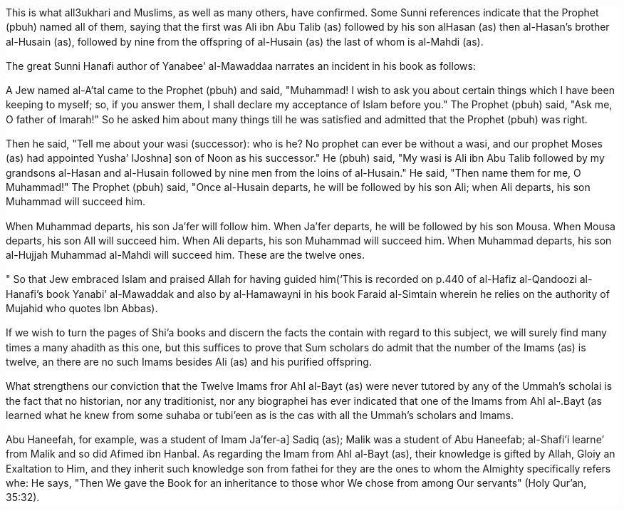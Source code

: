 This is what all3ukhari and Muslims, as well as many others, have
confirmed. Some Sunni references indicate that the Prophet (pbuh) named
all of them, saying that the first was Ali ibn Abu Talib (as) followed
by his son alHasan (as) then al-Hasan’s brother al-Husain (as), followed
by nine from the offspring of al-Husain (as) the last of whom is
al-Mahdi (as).

The great Sunni Hanafi author of Yanabee’ al-Mawaddaa narrates an
incident in his book as follows:

A Jew named al-A’tal came to the Prophet (pbuh) and said, "Muhammad! I
wish to ask you about certain things which I have been keeping to
myself; so, if you answer them, I shall declare my acceptance of Islam
before you." The Prophet (pbuh) said, "Ask me, O father of Imarah!" So
he asked him about many things till he was satisfied and admitted that
the Prophet (pbuh) was right.

Then he said, "Tell me about your wasi (successor): who is he? No
prophet can ever be without a wasi, and our prophet Moses (as) had
appointed Yusha’ IJoshna] son of Noon as his successor." He (pbuh) said,
"My wasi is Ali ibn Abu Talib followed by my grandsons al-Hasan and
al-Husain followed by nine men from the loins of al-Husain." He said,
"Then name them for me, O Muhammad!" The Prophet (pbuh) said, "Once
al-Husain departs, he will be followed by his son Ali; when Ali departs,
his son Muhammad will succeed him.

When Muhammad departs, his son Ja’fer will follow him. When Ja’fer
departs, he will be followed by his son Mousa. When Mousa departs, his
son All will succeed him. When Ali departs, his son Muhammad will
succeed him. When Muhammad departs, his son al-Hujjah Muhammad al-Mahdi
will succeed him. These are the twelve ones.

" So that Jew embraced Islam and praised Allah for having guided
him(‘This is recorded on p.440 of al-Hafiz al-Qandoozi al-Hanafi’s book
Yanabi’ al-Mawaddak and also by al-Hamawayni in his book Faraid
al-Simtain wherein he relies on the authority of Mujahid who quotes Ibn
Abbas).

If we wish to turn the pages of Shi’a books and discern the facts the
contain with regard to this subject, we will surely find many times a
many ahadith as this one, but this suffices to prove that Sum scholars
do admit that the number of the Imams (as) is twelve, an there are no
such Imams besides Ali (as) and his purified offspring.

What strengthens our conviction that the Twelve Imams fror AhI al-Bayt
(as) were never tutored by any of the Ummah’s scholai is the fact that
no historian, nor any traditionist, nor any biographei has ever
indicated that one of the Imams from Ahl al-.Bayt (as learned what he
knew from some suhaba or tubi’een as is the cas with all the Ummah’s
scholars and Imams.

Abu Haneefah, for example, was a student of Imam Ja’fer-a] Sadiq (as);
Malik was a student of Abu Haneefab; al-Shafi’i learne’ from Malik and
so did Afimed ibn Hanbal. As regarding the Imam from AhI al-Bayt (as),
their knowledge is gifted by Allah, Gloiy an Exaltation to Him, and they
inherit such knowledge son from fathei for they are the ones to whom the
Almighty specifically refers whe: He says, "Then We gave the Book for an
inheritance to those whor We chose from among Our servants" (Holy
Qur’an, 35:32).
